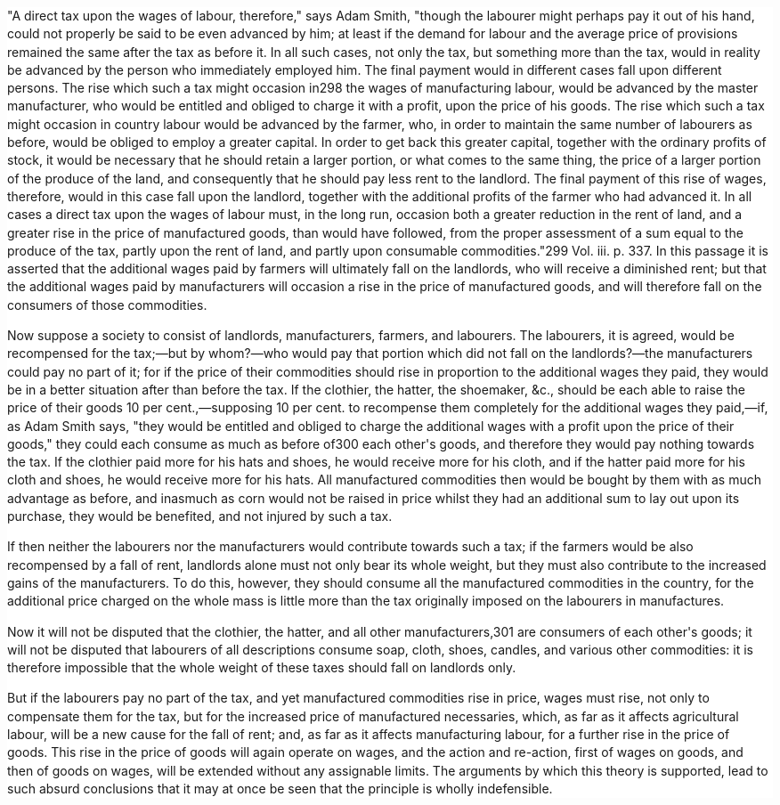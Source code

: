 "A direct tax upon the wages of labour, therefore," says Adam Smith, "though the labourer might perhaps pay it out of his hand, could not properly be said to be even advanced by him; at least if the demand for labour and the average price of provisions remained the same after the tax as before it. In all such cases, not only the tax, but something more than the tax, would in reality be advanced by the person who immediately employed him. The final payment would in different cases fall upon different persons. The rise which such a tax might occasion in298 the wages of manufacturing labour, would be advanced by the master manufacturer, who would be entitled and obliged to charge it with a profit, upon the price of his goods. The rise which such a tax might occasion in country labour would be advanced by the farmer, who, in order to maintain the same number of labourers as before, would be obliged to employ a greater capital. In order to get back this greater capital, together with the ordinary profits of stock, it would be necessary that he should retain a larger portion, or what comes to the same thing, the price of a larger portion of the produce of the land, and consequently that he should pay less rent to the landlord. The final payment of this rise of wages, therefore, would in this case fall upon the landlord, together with the additional profits of the farmer who had advanced it. In all cases a direct tax upon the wages of labour must, in the long run, occasion both a greater reduction in the rent of land, and a greater rise in the price of manufactured goods, than would have followed, from the proper assessment of a sum equal to the produce of the tax, partly upon the rent of land, and partly upon consumable commodities."299 Vol. iii. p. 337. In this passage it is asserted that the additional wages paid by farmers will ultimately fall on the landlords, who will receive a diminished rent; but that the additional wages paid by manufacturers will occasion a rise in the price of manufactured goods, and will therefore fall on the consumers of those commodities.

Now suppose a society to consist of landlords, manufacturers, farmers, and labourers. The labourers, it is agreed, would be recompensed for the tax;—but by whom?—who would pay that portion which did not fall on the landlords?—the manufacturers could pay no part of it; for if the price of their commodities should rise in proportion to the additional wages they paid, they would be in a better situation after than before the tax. If the clothier, the hatter, the shoemaker, &c., should be each able to raise the price of their goods 10 per cent.,—supposing 10 per cent. to recompense them completely for the additional wages they paid,—if, as Adam Smith says, "they would be entitled and obliged to charge the additional wages with a profit upon the price of their goods," they could each consume as much as before of300 each other's goods, and therefore they would pay nothing towards the tax. If the clothier paid more for his hats and shoes, he would receive more for his cloth, and if the hatter paid more for his cloth and shoes, he would receive more for his hats. All manufactured commodities then would be bought by them with as much advantage as before, and inasmuch as corn would not be raised in price whilst they had an additional sum to lay out upon its purchase, they would be benefited, and not injured by such a tax.

If then neither the labourers nor the manufacturers would contribute towards such a tax; if the farmers would be also recompensed by a fall of rent, landlords alone must not only bear its whole weight, but they must also contribute to the increased gains of the manufacturers. To do this, however, they should consume all the manufactured commodities in the country, for the additional price charged on the whole mass is little more than the tax originally imposed on the labourers in manufactures.

Now it will not be disputed that the clothier, the hatter, and all other manufacturers,301 are consumers of each other's goods; it will not be disputed that labourers of all descriptions consume soap, cloth, shoes, candles, and various other commodities: it is therefore impossible that the whole weight of these taxes should fall on landlords only.

But if the labourers pay no part of the tax, and yet manufactured commodities rise in price, wages must rise, not only to compensate them for the tax, but for the increased price of manufactured necessaries, which, as far as it affects agricultural labour, will be a new cause for the fall of rent; and, as far as it affects manufacturing labour, for a further rise in the price of goods. This rise in the price of goods will again operate on wages, and the action and re-action, first of wages on goods, and then of goods on wages, will be extended without any assignable limits. The arguments by which this theory is supported, lead to such absurd conclusions that it may at once be seen that the principle is wholly indefensible.
